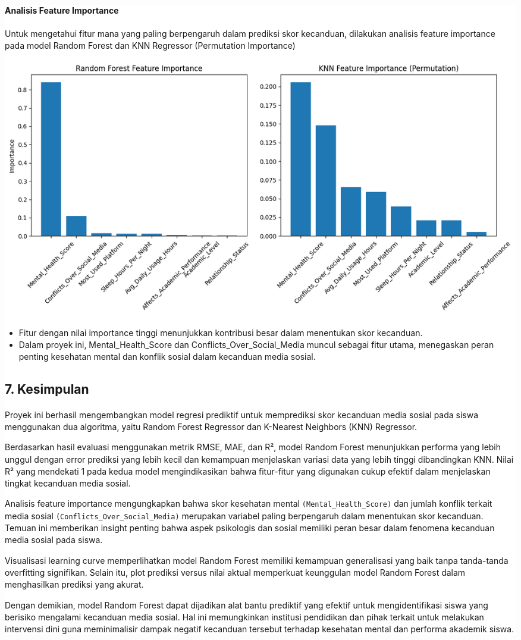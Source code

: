 #### Analisis Feature Importance
Untuk mengetahui fitur mana yang paling berpengaruh dalam prediksi skor kecanduan, dilakukan analisis feature importance pada model Random Forest dan KNN Regressor (Permutation Importance)

![Feature Importance](image-10.png)

- Fitur dengan nilai importance tinggi menunjukkan kontribusi besar dalam menentukan skor kecanduan.
- Dalam proyek ini, Mental_Health_Score dan Conflicts_Over_Social_Media muncul sebagai fitur utama, menegaskan peran penting kesehatan mental dan konflik sosial dalam kecanduan media sosial.

## 7. Kesimpulan
Proyek ini berhasil mengembangkan model regresi prediktif untuk memprediksi skor kecanduan media sosial pada siswa menggunakan dua algoritma, yaitu Random Forest Regressor dan K-Nearest Neighbors (KNN) Regressor.

Berdasarkan hasil evaluasi menggunakan metrik RMSE, MAE, dan R², model Random Forest menunjukkan performa yang lebih unggul dengan error prediksi yang lebih kecil dan kemampuan menjelaskan variasi data yang lebih tinggi dibandingkan KNN. Nilai R² yang mendekati 1 pada kedua model mengindikasikan bahwa fitur-fitur yang digunakan cukup efektif dalam menjelaskan tingkat kecanduan media sosial.

Analisis feature importance mengungkapkan bahwa skor kesehatan mental `(Mental_Health_Score)` dan jumlah konflik terkait media sosial `(Conflicts_Over_Social_Media)` merupakan variabel paling berpengaruh dalam menentukan skor kecanduan. Temuan ini memberikan insight penting bahwa aspek psikologis dan sosial memiliki peran besar dalam fenomena kecanduan media sosial pada siswa.

Visualisasi learning curve memperlihatkan model Random Forest memiliki kemampuan generalisasi yang baik tanpa tanda-tanda overfitting signifikan. Selain itu, plot prediksi versus nilai aktual memperkuat keunggulan model Random Forest dalam menghasilkan prediksi yang akurat.

Dengan demikian, model Random Forest dapat dijadikan alat bantu prediktif yang efektif untuk mengidentifikasi siswa yang berisiko mengalami kecanduan media sosial. Hal ini memungkinkan institusi pendidikan dan pihak terkait untuk melakukan intervensi dini guna meminimalisir dampak negatif kecanduan tersebut terhadap kesehatan mental dan performa akademik siswa.
